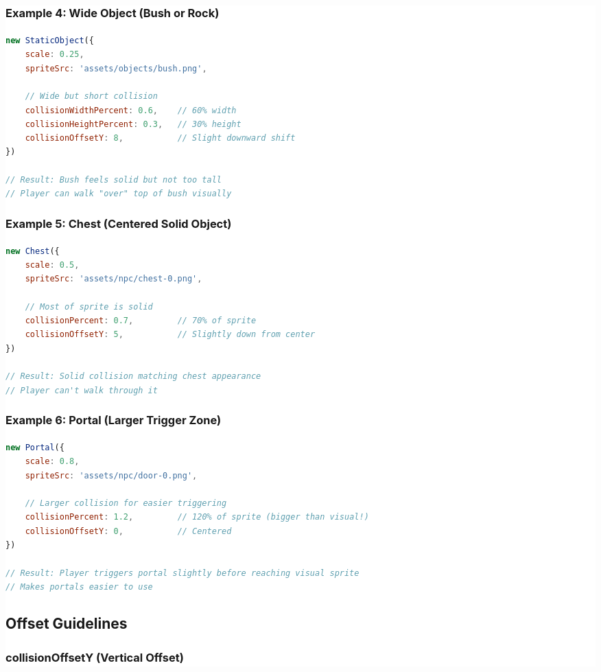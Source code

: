 ### Example 4: Wide Object (Bush or Rock)

```javascript
new StaticObject({
    scale: 0.25,
    spriteSrc: 'assets/objects/bush.png',
    
    // Wide but short collision
    collisionWidthPercent: 0.6,    // 60% width
    collisionHeightPercent: 0.3,   // 30% height
    collisionOffsetY: 8,           // Slight downward shift
})

// Result: Bush feels solid but not too tall
// Player can walk "over" top of bush visually
```

### Example 5: Chest (Centered Solid Object)

```javascript
new Chest({
    scale: 0.5,
    spriteSrc: 'assets/npc/chest-0.png',
    
    // Most of sprite is solid
    collisionPercent: 0.7,         // 70% of sprite
    collisionOffsetY: 5,           // Slightly down from center
})

// Result: Solid collision matching chest appearance
// Player can't walk through it
```

### Example 6: Portal (Larger Trigger Zone)

```javascript
new Portal({
    scale: 0.8,
    spriteSrc: 'assets/npc/door-0.png',
    
    // Larger collision for easier triggering
    collisionPercent: 1.2,         // 120% of sprite (bigger than visual!)
    collisionOffsetY: 0,           // Centered
})

// Result: Player triggers portal slightly before reaching visual sprite
// Makes portals easier to use
```

## Offset Guidelines

### collisionOffsetY (Vertical Offset)

